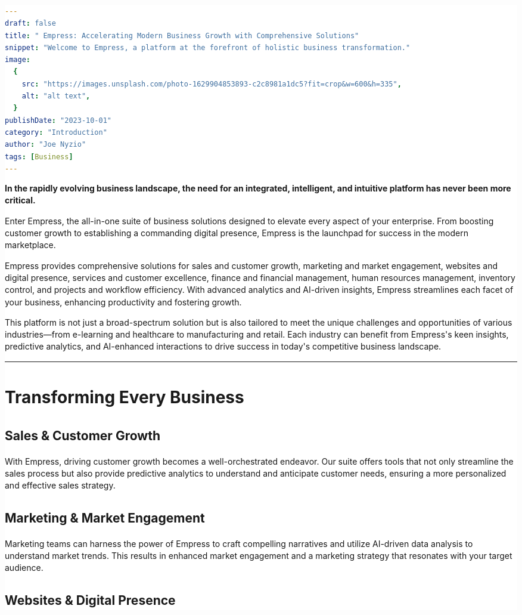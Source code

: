 ```yaml
---
draft: false
title: " Empress: Accelerating Modern Business Growth with Comprehensive Solutions"
snippet: "Welcome to Empress, a platform at the forefront of holistic business transformation."
image:
  {
    src: "https://images.unsplash.com/photo-1629904853893-c2c8981a1dc5?fit=crop&w=600&h=335",
    alt: "alt text",
  }
publishDate: "2023-10-01"
category: "Introduction"
author: "Joe Nyzio"
tags: [Business]
---
```


**In the rapidly evolving business landscape, the need for an integrated, intelligent, and intuitive platform has never been more critical.**

Enter Empress, the all-in-one suite of business solutions designed to elevate every aspect of your enterprise. From boosting customer growth to establishing a commanding digital presence, Empress is the launchpad for success in the modern marketplace.

Empress provides comprehensive solutions for sales and customer growth, marketing and market engagement, websites and digital presence, services and customer excellence, finance and financial management, human resources management, inventory control, and projects and workflow efficiency. With advanced analytics and AI-driven insights, Empress streamlines each facet of your business, enhancing productivity and fostering growth.

This platform is not just a broad-spectrum solution but is also tailored to meet the unique challenges and opportunities of various industries—from e-learning and healthcare to manufacturing and retail. Each industry can benefit from Empress's keen insights, predictive analytics, and AI-enhanced interactions to drive success in today's competitive business landscape.

---

# Transforming Every Business

## Sales & Customer Growth

With Empress, driving customer growth becomes a well-orchestrated endeavor. Our suite offers tools that not only streamline the sales process but also provide predictive analytics to understand and anticipate customer needs, ensuring a more personalized and effective sales strategy.

## Marketing & Market Engagement

Marketing teams can harness the power of Empress to craft compelling narratives and utilize AI-driven data analysis to understand market trends. This results in enhanced market engagement and a marketing strategy that resonates with your target audience.

## Websites & Digital Presence
